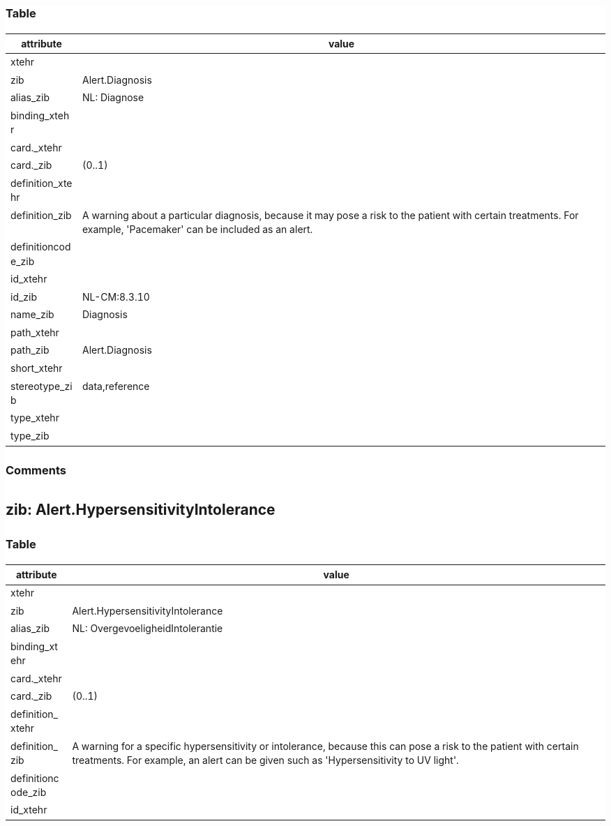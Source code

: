 ### Table

| attribute | value |
|---|---|
| xtehr |  |
| zib | Alert.Diagnosis |
| alias_zib | NL: Diagnose |
| binding_xtehr |  |
| card._xtehr |  |
| card._zib | (0..1) |
| definition_xtehr |  |
| definition_zib | A warning about a particular diagnosis, because it may pose a risk to the patient with certain treatments. For example, 'Pacemaker' can be included as an alert. |
| definitioncode_zib |  |
| id_xtehr |  |
| id_zib | NL-CM:8.3.10 |
| name_zib | Diagnosis |
| path_xtehr |  |
| path_zib | Alert.Diagnosis |
| short_xtehr |  |
| stereotype_zib | data,reference |
| type_xtehr |  |
| type_zib |  |

### Comments



## zib: Alert.HypersensitivityIntolerance

### Table

| attribute | value |
|---|---|
| xtehr |  |
| zib | Alert.HypersensitivityIntolerance |
| alias_zib | NL: OvergevoeligheidIntolerantie |
| binding_xtehr |  |
| card._xtehr |  |
| card._zib | (0..1) |
| definition_xtehr |  |
| definition_zib | A warning for a specific hypersensitivity or intolerance, because this can pose a risk to the patient with certain treatments. For example, an alert can be given such as 'Hypersensitivity to UV light'. |
| definitioncode_zib |  |
| id_xtehr |  |